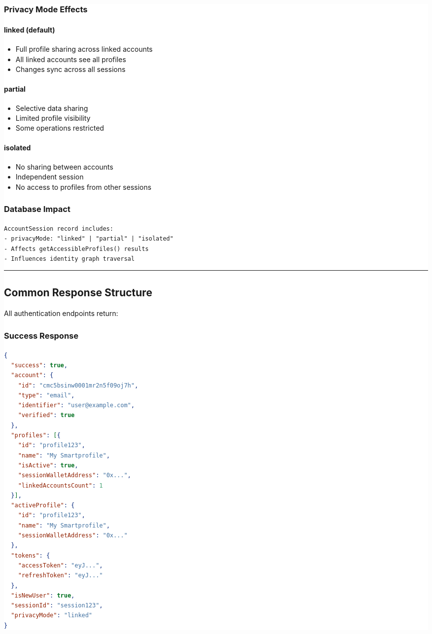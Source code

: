 ### Privacy Mode Effects

#### linked (default)
- Full profile sharing across linked accounts
- All linked accounts see all profiles
- Changes sync across all sessions

#### partial
- Selective data sharing
- Limited profile visibility
- Some operations restricted

#### isolated
- No sharing between accounts
- Independent session
- No access to profiles from other sessions

### Database Impact
```
AccountSession record includes:
- privacyMode: "linked" | "partial" | "isolated"
- Affects getAccessibleProfiles() results
- Influences identity graph traversal
```

---

## Common Response Structure

All authentication endpoints return:

### Success Response
```json
{
  "success": true,
  "account": {
    "id": "cmc5bsinw0001mr2n5f09oj7h",
    "type": "email",
    "identifier": "user@example.com",
    "verified": true
  },
  "profiles": [{
    "id": "profile123",
    "name": "My Smartprofile",
    "isActive": true,
    "sessionWalletAddress": "0x...",
    "linkedAccountsCount": 1
  }],
  "activeProfile": {
    "id": "profile123",
    "name": "My Smartprofile",
    "sessionWalletAddress": "0x..."
  },
  "tokens": {
    "accessToken": "eyJ...",
    "refreshToken": "eyJ..."
  },
  "isNewUser": true,
  "sessionId": "session123",
  "privacyMode": "linked"
}
```
